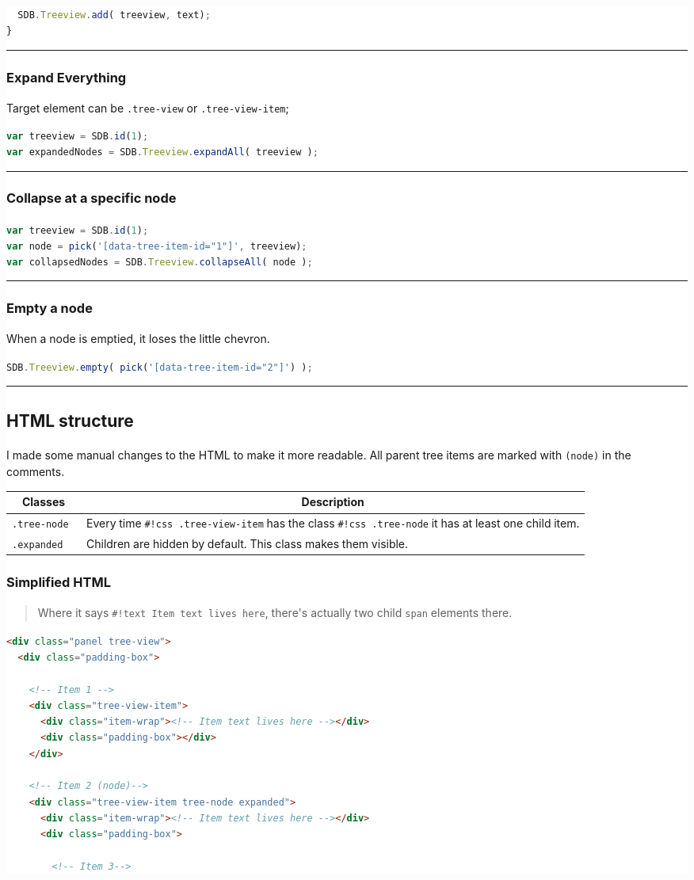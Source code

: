 ```Javascript
  SDB.Treeview.add( treeview, text);
}
```

----

### Expand Everything

Target element can be `.tree-view` or `.tree-view-item`;

```Javascript
var treeview = SDB.id(1);
var expandedNodes = SDB.Treeview.expandAll( treeview );
```

----

### Collapse at a specific node

```Javascript
var treeview = SDB.id(1);
var node = pick('[data-tree-item-id="1"]', treeview);
var collapsedNodes = SDB.Treeview.collapseAll( node );
```

----

### Empty a node

When a node is emptied, it loses the little chevron.

```Javascript
SDB.Treeview.empty( pick('[data-tree-item-id="2"]') );
```

----

## HTML structure

I made some manual changes to the HTML to make it more readable. All parent tree items are marked with `(node)` in the comments.

Classes | Description
---|---
<div style="width: 80px;">`.tree-node`</div> | Every time `#!css .tree-view-item` has the class `#!css .tree-node` it has at least one child item.
`.expanded` | Children are hidden by default. This class makes them visible.

### Simplified HTML

> Where it says `#!text Item text lives here`, there's actually two child `span` elements  there.

```Html
<div class="panel tree-view">
  <div class="padding-box">

    <!-- Item 1 -->
    <div class="tree-view-item">
      <div class="item-wrap"><!-- Item text lives here --></div>
      <div class="padding-box"></div>
    </div>

    <!-- Item 2 (node)-->
    <div class="tree-view-item tree-node expanded">
      <div class="item-wrap"><!-- Item text lives here --></div>
      <div class="padding-box">

        <!-- Item 3-->
```